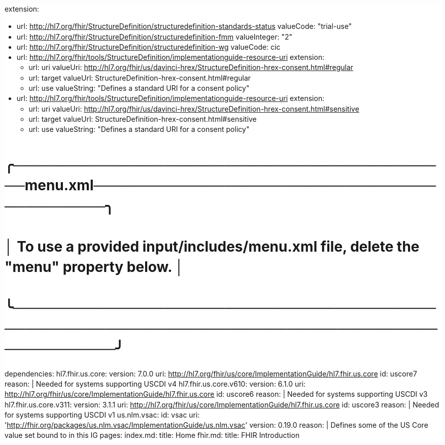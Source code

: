 extension:
  - url: http://hl7.org/fhir/StructureDefinition/structuredefinition-standards-status
    valueCode: "trial-use"
  - url: http://hl7.org/fhir/StructureDefinition/structuredefinition-fmm
    valueInteger: "2"
  - url: http://hl7.org/fhir/StructureDefinition/structuredefinition-wg
    valueCode: cic
  - url: http://hl7.org/fhir/tools/StructureDefinition/implementationguide-resource-uri
    extension:
      - url: uri
        valueUri: http://hl7.org/fhir/us/davinci-hrex/StructureDefinition-hrex-consent.html#regular
      - url: target
        valueUrl: StructureDefinition-hrex-consent.html#regular
      - url: use
        valueString: "Defines a standard URI for a consent policy"
  - url: http://hl7.org/fhir/tools/StructureDefinition/implementationguide-resource-uri
    extension:
      - url: uri
        valueUri: http://hl7.org/fhir/us/davinci-hrex/StructureDefinition-hrex-consent.html#sensitive
      - url: target
        valueUrl: StructureDefinition-hrex-consent.html#sensitive
      - url: use
        valueString: "Defines a standard URI for a consent policy"
# ╭────────────────────────────────────────────menu.xml────────────────────────────────────────────╮
# │  To use a provided input/includes/menu.xml file, delete the "menu" property below.             │
# ╰────────────────────────────────────────────────────────────────────────────────────────────────╯
dependencies:
  hl7.fhir.us.core:
    version: 7.0.0
    uri: http://hl7.org/fhir/us/core/ImplementationGuide/hl7.fhir.us.core
    id: uscore7
    reason: |
      Needed for systems supporting USCDI v4
  hl7.fhir.us.core.v610:
    version: 6.1.0
    uri: http://hl7.org/fhir/us/core/ImplementationGuide/hl7.fhir.us.core
    id: uscore6
    reason: |
      Needed for systems supporting USCDI v3
  hl7.fhir.us.core.v311:
    version: 3.1.1
    uri: http://hl7.org/fhir/us/core/ImplementationGuide/hl7.fhir.us.core
    id: uscore3
    reason: |
      Needed for systems supporting USCDI v1
  us.nlm.vsac:
    id: vsac
    uri: 'http://fhir.org/packages/us.nlm.vsac/ImplementationGuide/us.nlm.vsac'
    version: 0.19.0
    reason: |
      Defines some of the US Core value set bound to in this IG
pages:
  index.md:
    title: Home
  fhir.md:
    title: FHIR Introduction